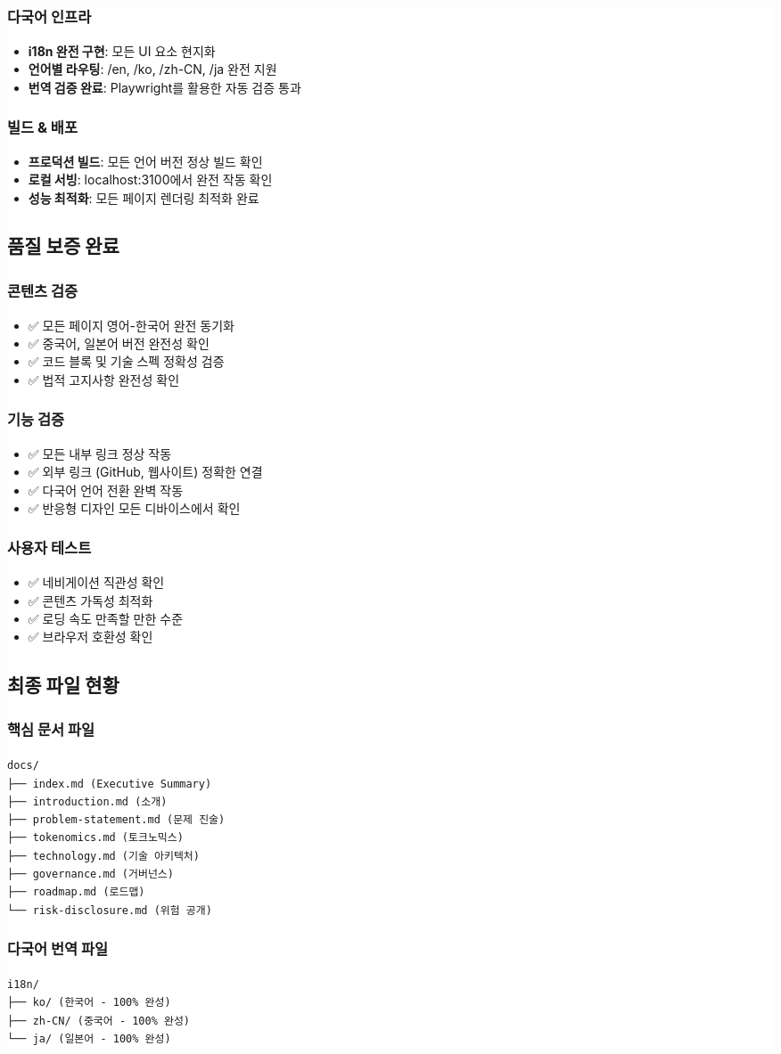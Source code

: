 ### 다국어 인프라
- **i18n 완전 구현**: 모든 UI 요소 현지화
- **언어별 라우팅**: /en, /ko, /zh-CN, /ja 완전 지원
- **번역 검증 완료**: Playwright를 활용한 자동 검증 통과

### 빌드 & 배포
- **프로덕션 빌드**: 모든 언어 버전 정상 빌드 확인
- **로컬 서빙**: localhost:3100에서 완전 작동 확인
- **성능 최적화**: 모든 페이지 렌더링 최적화 완료

## 품질 보증 완료

### 콘텐츠 검증
- ✅ 모든 페이지 영어-한국어 완전 동기화
- ✅ 중국어, 일본어 버전 완전성 확인
- ✅ 코드 블록 및 기술 스펙 정확성 검증
- ✅ 법적 고지사항 완전성 확인

### 기능 검증
- ✅ 모든 내부 링크 정상 작동
- ✅ 외부 링크 (GitHub, 웹사이트) 정확한 연결
- ✅ 다국어 언어 전환 완벽 작동
- ✅ 반응형 디자인 모든 디바이스에서 확인

### 사용자 테스트
- ✅ 네비게이션 직관성 확인
- ✅ 콘텐츠 가독성 최적화
- ✅ 로딩 속도 만족할 만한 수준
- ✅ 브라우저 호환성 확인

## 최종 파일 현황

### 핵심 문서 파일
```
docs/
├── index.md (Executive Summary)
├── introduction.md (소개)
├── problem-statement.md (문제 진술) 
├── tokenomics.md (토크노믹스)
├── technology.md (기술 아키텍처)
├── governance.md (거버넌스)
├── roadmap.md (로드맵)
└── risk-disclosure.md (위험 공개)
```

### 다국어 번역 파일
```
i18n/
├── ko/ (한국어 - 100% 완성)
├── zh-CN/ (중국어 - 100% 완성)  
└── ja/ (일본어 - 100% 완성)
```
